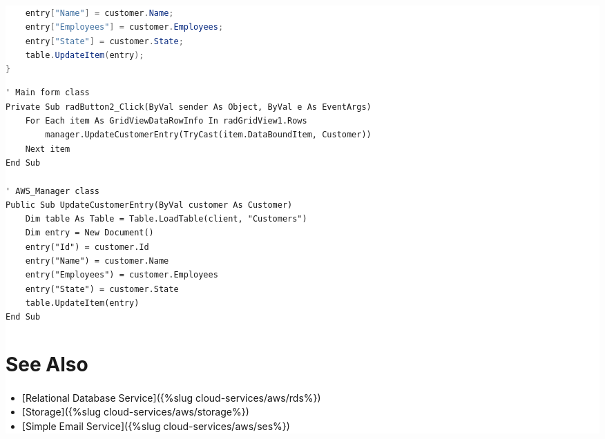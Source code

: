 ````C#
    entry["Name"] = customer.Name;
    entry["Employees"] = customer.Employees;
    entry["State"] = customer.State;
    table.UpdateItem(entry);
}
````
````VB.NET
' Main form class
Private Sub radButton2_Click(ByVal sender As Object, ByVal e As EventArgs)
    For Each item As GridViewDataRowInfo In radGridView1.Rows
        manager.UpdateCustomerEntry(TryCast(item.DataBoundItem, Customer))
    Next item
End Sub

' AWS_Manager class
Public Sub UpdateCustomerEntry(ByVal customer As Customer)
    Dim table As Table = Table.LoadTable(client, "Customers")
    Dim entry = New Document()
    entry("Id") = customer.Id
    entry("Name") = customer.Name
    entry("Employees") = customer.Employees
    entry("State") = customer.State
    table.UpdateItem(entry)
End Sub
````


# See Also

* [Relational Database Service]({%slug cloud-services/aws/rds%})
* [Storage]({%slug cloud-services/aws/storage%}) 
* [Simple Email Service]({%slug cloud-services/aws/ses%})
